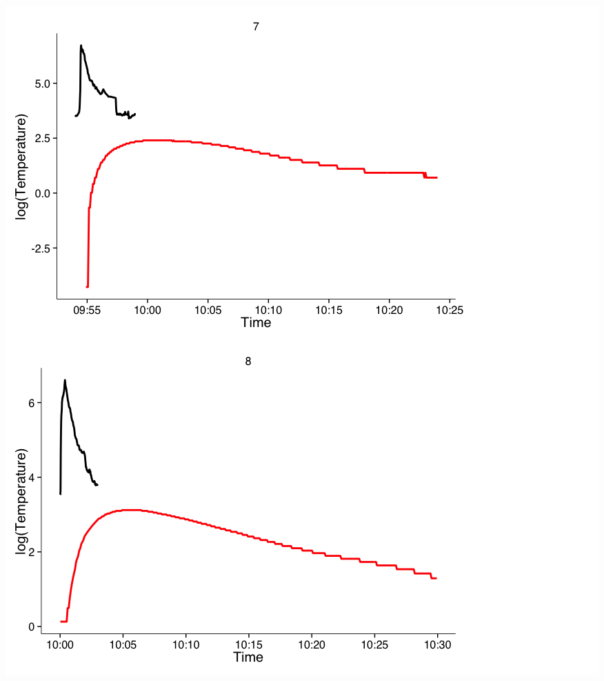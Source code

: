 ![plot of chunk OverallPlot](./Calibration_files/figure-html/OverallPlot33.png) ![plot of chunk OverallPlot](./Calibration_files/figure-html/OverallPlot34.png)